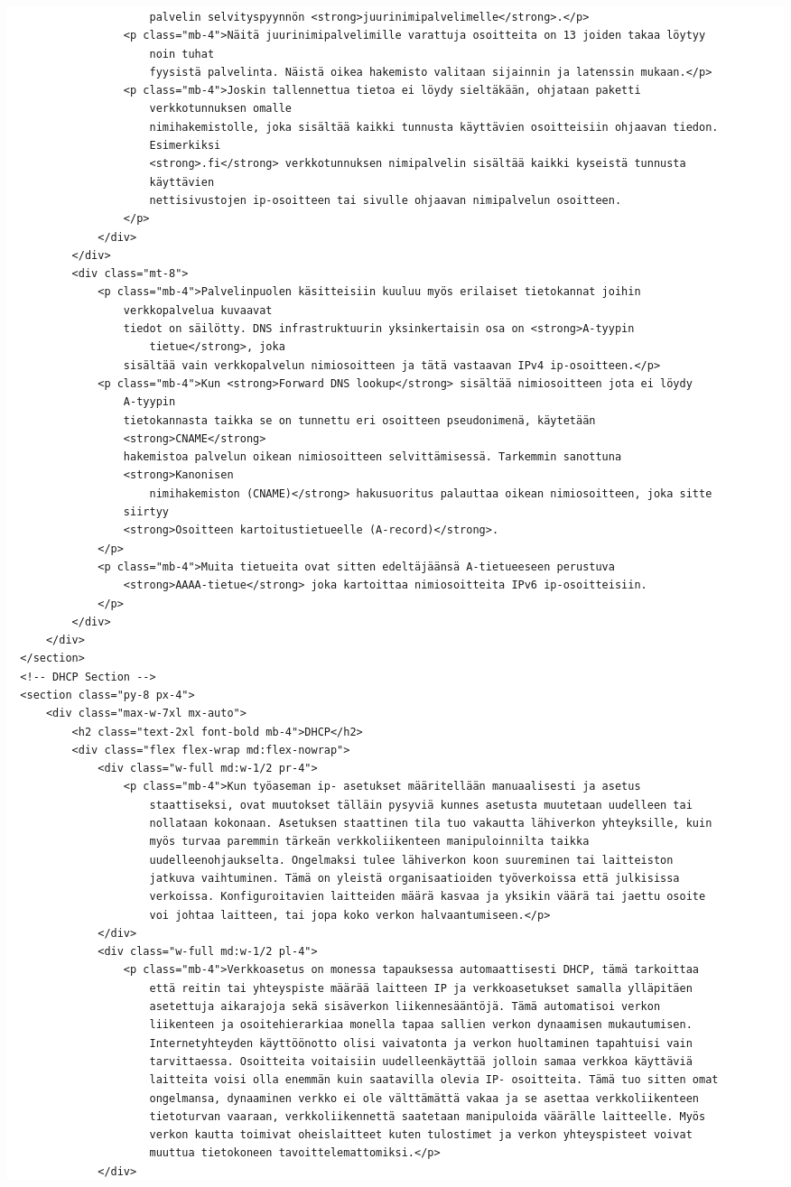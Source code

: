                           palvelin selvityspyynnön <strong>juurinimipalvelimelle</strong>.</p>
                      <p class="mb-4">Näitä juurinimipalvelimille varattuja osoitteita on 13 joiden takaa löytyy
                          noin tuhat
                          fyysistä palvelinta. Näistä oikea hakemisto valitaan sijainnin ja latenssin mukaan.</p>
                      <p class="mb-4">Joskin tallennettua tietoa ei löydy sieltäkään, ohjataan paketti
                          verkkotunnuksen omalle
                          nimihakemistolle, joka sisältää kaikki tunnusta käyttävien osoitteisiin ohjaavan tiedon.
                          Esimerkiksi
                          <strong>.fi</strong> verkkotunnuksen nimipalvelin sisältää kaikki kyseistä tunnusta
                          käyttävien
                          nettisivustojen ip-osoitteen tai sivulle ohjaavan nimipalvelun osoitteen.
                      </p>
                  </div>
              </div>
              <div class="mt-8">
                  <p class="mb-4">Palvelinpuolen käsitteisiin kuuluu myös erilaiset tietokannat joihin
                      verkkopalvelua kuvaavat
                      tiedot on säilötty. DNS infrastruktuurin yksinkertaisin osa on <strong>A-tyypin
                          tietue</strong>, joka
                      sisältää vain verkkopalvelun nimiosoitteen ja tätä vastaavan IPv4 ip-osoitteen.</p>
                  <p class="mb-4">Kun <strong>Forward DNS lookup</strong> sisältää nimiosoitteen jota ei löydy
                      A-tyypin
                      tietokannasta taikka se on tunnettu eri osoitteen pseudonimenä, käytetään
                      <strong>CNAME</strong>
                      hakemistoa palvelun oikean nimiosoitteen selvittämisessä. Tarkemmin sanottuna
                      <strong>Kanonisen
                          nimihakemiston (CNAME)</strong> hakusuoritus palauttaa oikean nimiosoitteen, joka sitte
                      siirtyy
                      <strong>Osoitteen kartoitustietueelle (A-record)</strong>.
                  </p>
                  <p class="mb-4">Muita tietueita ovat sitten edeltäjäänsä A-tietueeseen perustuva
                      <strong>AAAA-tietue</strong> joka kartoittaa nimiosoitteita IPv6 ip-osoitteisiin.
                  </p>
              </div>
          </div>
      </section>
      <!-- DHCP Section -->
      <section class="py-8 px-4">
          <div class="max-w-7xl mx-auto">
              <h2 class="text-2xl font-bold mb-4">DHCP</h2>
              <div class="flex flex-wrap md:flex-nowrap">
                  <div class="w-full md:w-1/2 pr-4">
                      <p class="mb-4">Kun työaseman ip- asetukset määritellään manuaalisesti ja asetus
                          staattiseksi, ovat muutokset tälläin pysyviä kunnes asetusta muutetaan uudelleen tai
                          nollataan kokonaan. Asetuksen staattinen tila tuo vakautta lähiverkon yhteyksille, kuin
                          myös turvaa paremmin tärkeän verkkoliikenteen manipuloinnilta taikka
                          uudelleenohjaukselta. Ongelmaksi tulee lähiverkon koon suureminen tai laitteiston
                          jatkuva vaihtuminen. Tämä on yleistä organisaatioiden työverkoissa että julkisissa
                          verkoissa. Konfiguroitavien laitteiden määrä kasvaa ja yksikin väärä tai jaettu osoite
                          voi johtaa laitteen, tai jopa koko verkon halvaantumiseen.</p>
                  </div>
                  <div class="w-full md:w-1/2 pl-4">
                      <p class="mb-4">Verkkoasetus on monessa tapauksessa automaattisesti DHCP, tämä tarkoittaa
                          että reitin tai yhteyspiste määrää laitteen IP ja verkkoasetukset samalla ylläpitäen
                          asetettuja aikarajoja sekä sisäverkon liikennesääntöjä. Tämä automatisoi verkon
                          liikenteen ja osoitehierarkiaa monella tapaa sallien verkon dynaamisen mukautumisen.
                          Internetyhteyden käyttöönotto olisi vaivatonta ja verkon huoltaminen tapahtuisi vain
                          tarvittaessa. Osoitteita voitaisiin uudelleenkäyttää jolloin samaa verkkoa käyttäviä
                          laitteita voisi olla enemmän kuin saatavilla olevia IP- osoitteita. Tämä tuo sitten omat
                          ongelmansa, dynaaminen verkko ei ole välttämättä vakaa ja se asettaa verkkoliikenteen
                          tietoturvan vaaraan, verkkoliikennettä saatetaan manipuloida väärälle laitteelle. Myös
                          verkon kautta toimivat oheislaitteet kuten tulostimet ja verkon yhteyspisteet voivat
                          muuttua tietokoneen tavoittelemattomiksi.</p>
                  </div>
